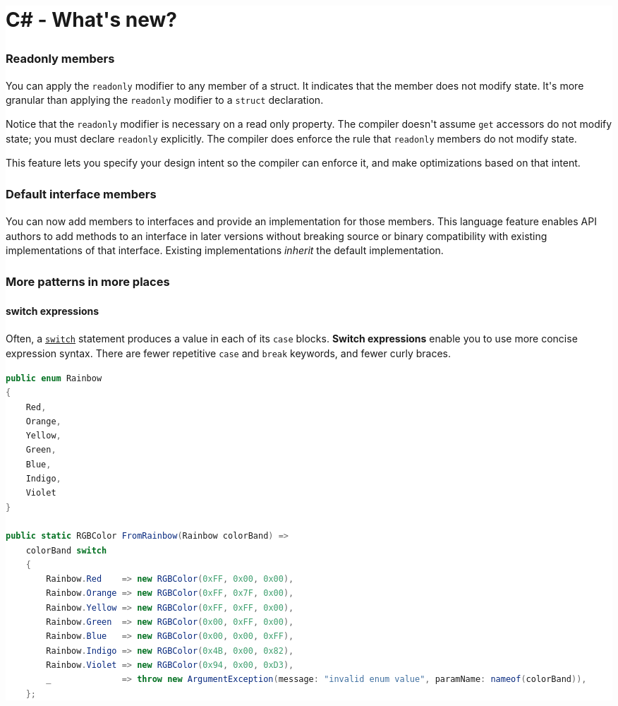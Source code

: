 # C\# - What's new?

### Readonly members <a id="readonly-members"></a>

You can apply the `readonly` modifier to any member of a struct. It indicates that the member does not modify state. It's more granular than applying the `readonly` modifier to a `struct` declaration. 

Notice that the `readonly` modifier is necessary on a read only property. The compiler doesn't assume `get` accessors do not modify state; you must declare `readonly` explicitly. The compiler does enforce the rule that `readonly` members do not modify state. 

This feature lets you specify your design intent so the compiler can enforce it, and make optimizations based on that intent.

### Default interface members <a id="default-interface-members"></a>

You can now add members to interfaces and provide an implementation for those members. This language feature enables API authors to add methods to an interface in later versions without breaking source or binary compatibility with existing implementations of that interface. Existing implementations _inherit_ the default implementation. 

### More patterns in more places <a id="more-patterns-in-more-places"></a>

#### switch expressions <a id="switch-expressions"></a>

Often, a [`switch`](https://docs.microsoft.com/en-us/dotnet/csharp/language-reference/keywords/switch) statement produces a value in each of its `case` blocks. **Switch expressions** enable you to use more concise expression syntax. There are fewer repetitive `case` and `break` keywords, and fewer curly braces. 

```csharp
public enum Rainbow
{
    Red,
    Orange,
    Yellow,
    Green,
    Blue,
    Indigo,
    Violet
}

public static RGBColor FromRainbow(Rainbow colorBand) =>
    colorBand switch
    {
        Rainbow.Red    => new RGBColor(0xFF, 0x00, 0x00),
        Rainbow.Orange => new RGBColor(0xFF, 0x7F, 0x00),
        Rainbow.Yellow => new RGBColor(0xFF, 0xFF, 0x00),
        Rainbow.Green  => new RGBColor(0x00, 0xFF, 0x00),
        Rainbow.Blue   => new RGBColor(0x00, 0x00, 0xFF),
        Rainbow.Indigo => new RGBColor(0x4B, 0x00, 0x82),
        Rainbow.Violet => new RGBColor(0x94, 0x00, 0xD3),
        _              => throw new ArgumentException(message: "invalid enum value", paramName: nameof(colorBand)),
    };
```
